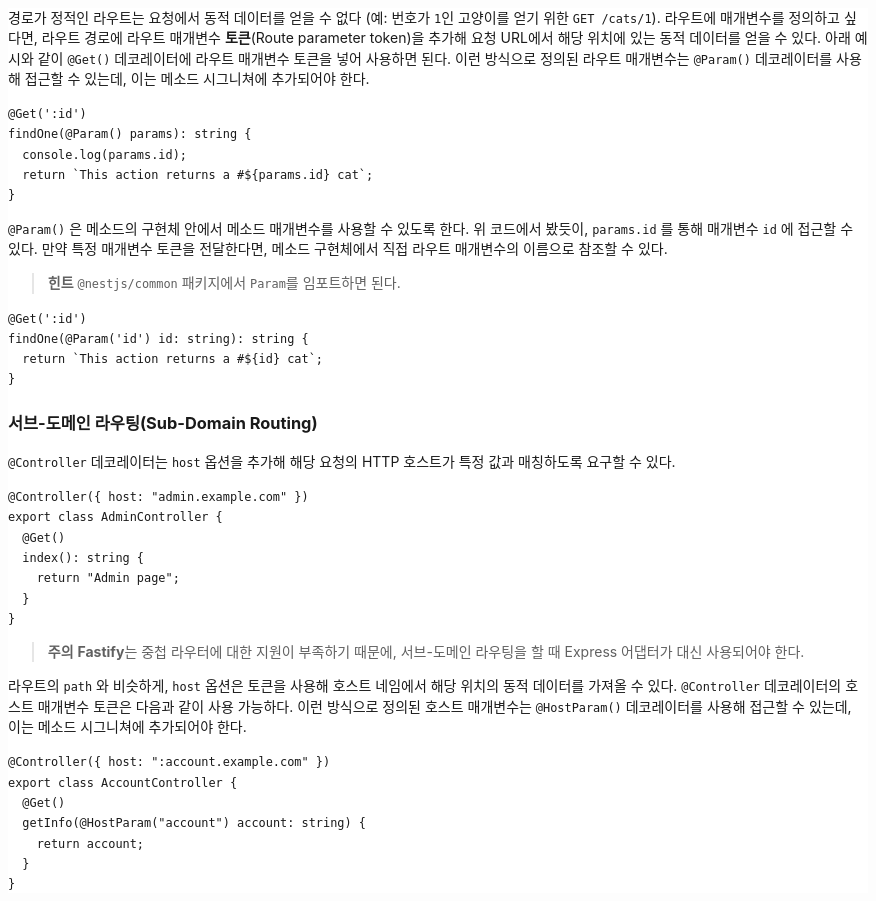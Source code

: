 경로가 정적인 라우트는 요청에서 동적 데이터를 얻을 수 없다 (예: 번호가 `1`인 고양이를 얻기 위한 `GET /cats/1`). 라우트에 매개변수를 정의하고 싶다면, 라우트 경로에 라우트 매개변수 **토큰**(Route parameter token)을 추가해 요청 URL에서 해당 위치에 있는 동적 데이터를 얻을 수 있다. 아래 예시와 같이 `@Get()` 데코레이터에 라우트 매개변수 토큰을 넣어 사용하면 된다. 이런 방식으로 정의된 라우트 매개변수는 `@Param()` 데코레이터를 사용해 접근할 수 있는데, 이는 메소드 시그니쳐에 추가되어야 한다.

```tsx
@Get(':id')
findOne(@Param() params): string {
  console.log(params.id);
  return `This action returns a #${params.id} cat`;
}
```

`@Param()` 은 메소드의 구현체 안에서 메소드 매개변수를 사용할 수 있도록 한다. 위 코드에서 봤듯이, `params.id` 를 통해 매개변수 `id` 에 접근할 수 있다. 만약 특정 매개변수 토큰을 전달한다면, 메소드 구현체에서 직접 라우트 매개변수의 이름으로 참조할 수 있다.

> **힌트** 
> `@nestjs/common` 패키지에서 `Param`를 임포트하면 된다.

```tsx
@Get(':id')
findOne(@Param('id') id: string): string {
  return `This action returns a #${id} cat`;
}
```

### 서브-도메인 라우팅(Sub-Domain Routing)

`@Controller` 데코레이터는 `host` 옵션을 추가해 해당 요청의 HTTP 호스트가 특정 값과 매칭하도록 요구할 수 있다.

```tsx
@Controller({ host: "admin.example.com" })
export class AdminController {
  @Get()
  index(): string {
    return "Admin page";
  }
}
```

> **주의** 
> **Fastify**는 중첩 라우터에 대한 지원이 부족하기 때문에, 서브-도메인 라우팅을 할 때 Express 어댑터가 대신 사용되어야 한다.

라우트의 `path` 와 비슷하게, `host` 옵션은 토큰을 사용해 호스트 네임에서 해당 위치의 동적 데이터를 가져올 수 있다. `@Controller` 데코레이터의 호스트 매개변수 토큰은 다음과 같이 사용 가능하다. 이런 방식으로 정의된 호스트 매개변수는 `@HostParam()` 데코레이터를 사용해 접근할 수 있는데, 이는 메소드 시그니쳐에 추가되어야 한다.

```tsx
@Controller({ host: ":account.example.com" })
export class AccountController {
  @Get()
  getInfo(@HostParam("account") account: string) {
    return account;
  }
}
```
